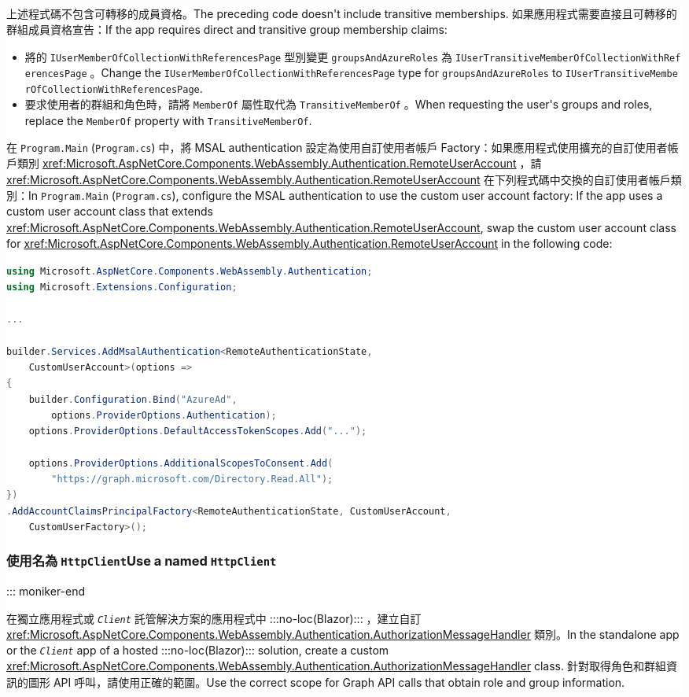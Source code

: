<span data-ttu-id="bcf83-146">上述程式碼不包含可轉移的成員資格。</span><span class="sxs-lookup"><span data-stu-id="bcf83-146">The preceding code doesn't include transitive memberships.</span></span> <span data-ttu-id="bcf83-147">如果應用程式需要直接且可轉移的群組成員資格宣告：</span><span class="sxs-lookup"><span data-stu-id="bcf83-147">If the app requires direct and transitive group membership claims:</span></span>

* <span data-ttu-id="bcf83-148">將的 `IUserMemberOfCollectionWithReferencesPage` 型別變更 `groupsAndAzureRoles` 為 `IUserTransitiveMemberOfCollectionWithReferencesPage` 。</span><span class="sxs-lookup"><span data-stu-id="bcf83-148">Change the `IUserMemberOfCollectionWithReferencesPage` type for `groupsAndAzureRoles` to `IUserTransitiveMemberOfCollectionWithReferencesPage`.</span></span>
* <span data-ttu-id="bcf83-149">要求使用者的群組和角色時，請將 `MemberOf` 屬性取代為 `TransitiveMemberOf` 。</span><span class="sxs-lookup"><span data-stu-id="bcf83-149">When requesting the user's groups and roles, replace the `MemberOf` property with `TransitiveMemberOf`.</span></span>

<span data-ttu-id="bcf83-150">在 `Program.Main` (`Program.cs`) 中，將 MSAL authentication 設定為使用自訂使用者帳戶 Factory：如果應用程式使用擴充的自訂使用者帳戶類別 <xref:Microsoft.AspNetCore.Components.WebAssembly.Authentication.RemoteUserAccount> ，請 <xref:Microsoft.AspNetCore.Components.WebAssembly.Authentication.RemoteUserAccount> 在下列程式碼中交換的自訂使用者帳戶類別：</span><span class="sxs-lookup"><span data-stu-id="bcf83-150">In `Program.Main` (`Program.cs`), configure the MSAL authentication to use the custom user account factory: If the app uses a custom user account class that extends <xref:Microsoft.AspNetCore.Components.WebAssembly.Authentication.RemoteUserAccount>, swap the custom user account class for <xref:Microsoft.AspNetCore.Components.WebAssembly.Authentication.RemoteUserAccount> in the following code:</span></span>

```csharp
using Microsoft.AspNetCore.Components.WebAssembly.Authentication;
using Microsoft.Extensions.Configuration;

...

builder.Services.AddMsalAuthentication<RemoteAuthenticationState, 
    CustomUserAccount>(options =>
{
    builder.Configuration.Bind("AzureAd", 
        options.ProviderOptions.Authentication);
    options.ProviderOptions.DefaultAccessTokenScopes.Add("...");

    options.ProviderOptions.AdditionalScopesToConsent.Add(
        "https://graph.microsoft.com/Directory.Read.All");
})
.AddAccountClaimsPrincipalFactory<RemoteAuthenticationState, CustomUserAccount, 
    CustomUserFactory>();
```

### <a name="use-a-named-httpclient"></a><span data-ttu-id="bcf83-151">使用名為 `HttpClient`</span><span class="sxs-lookup"><span data-stu-id="bcf83-151">Use a named `HttpClient`</span></span>

::: moniker-end

<span data-ttu-id="bcf83-152">在獨立應用程式或 *`Client`* 託管解決方案的應用程式中 :::no-loc(Blazor)::: ，建立自訂 <xref:Microsoft.AspNetCore.Components.WebAssembly.Authentication.AuthorizationMessageHandler> 類別。</span><span class="sxs-lookup"><span data-stu-id="bcf83-152">In the standalone app or the *`Client`* app of a hosted :::no-loc(Blazor)::: solution, create a custom <xref:Microsoft.AspNetCore.Components.WebAssembly.Authentication.AuthorizationMessageHandler> class.</span></span> <span data-ttu-id="bcf83-153">針對取得角色和群組資訊的圖形 API 呼叫，請使用正確的範圍。</span><span class="sxs-lookup"><span data-stu-id="bcf83-153">Use the correct scope for Graph API calls that obtain role and group information.</span></span>
